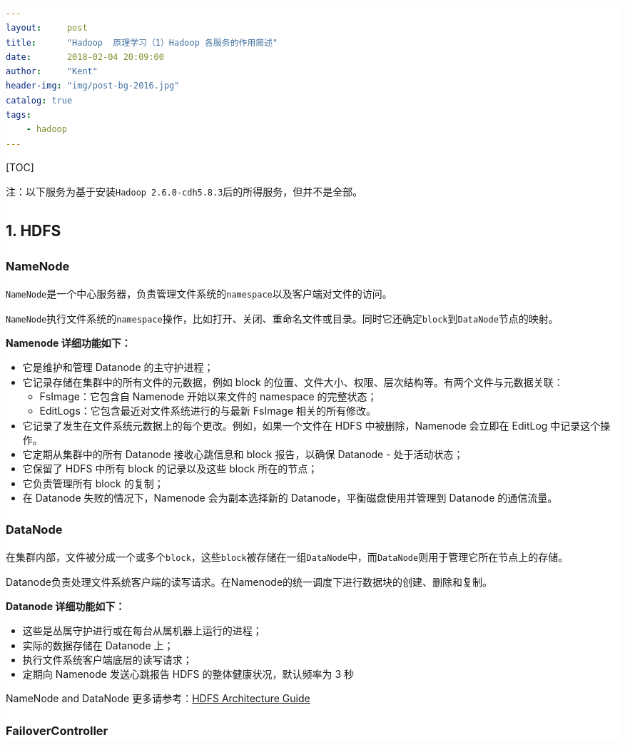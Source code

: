 ```yaml
---
layout:     post
title:      "Hadoop  原理学习（1）Hadoop 各服务的作用简述"
date:       2018-02-04 20:09:00
author:     "Kent"
header-img: "img/post-bg-2016.jpg"
catalog: true
tags:
    - hadoop
---
```


[TOC]

注：以下服务为基于安装`Hadoop 2.6.0-cdh5.8.3`后的所得服务，但并不是全部。

## 1. HDFS

### NameNode 

`NameNode`是一个中心服务器，负责管理文件系统的`namespace`以及客户端对文件的访问。

`NameNode`执行文件系统的`namespace`操作，比如打开、关闭、重命名文件或目录。同时它还确定`block`到`DataNode`节点的映射。


**Namenode 详细功能如下：**
- 它是维护和管理 Datanode 的主守护进程；
- 它记录存储在集群中的所有文件的元数据，例如 block 的位置、文件大小、权限、层次结构等。有两个文件与元数据关联：
    - FsImage：它包含自 Namenode 开始以来文件的 namespace 的完整状态；
    - EditLogs：它包含最近对文件系统进行的与最新 FsImage 相关的所有修改。
- 它记录了发生在文件系统元数据上的每个更改。例如，如果一个文件在 HDFS 中被删除，Namenode 会立即在 EditLog 中记录这个操作。
- 它定期从集群中的所有 Datanode 接收心跳信息和 block 报告，以确保 Datanode - 处于活动状态；
- 它保留了 HDFS 中所有 block 的记录以及这些 block 所在的节点；
- 它负责管理所有 block 的复制；
- 在 Datanode 失败的情况下，Namenode 会为副本选择新的 Datanode，平衡磁盘使用并管理到 Datanode 的通信流量。

### DataNode

在集群内部，文件被分成一个或多个`block`，这些`block`被存储在一组`DataNode`中，而`DataNode`则用于管理它所在节点上的存储。

Datanode负责处理文件系统客户端的读写请求。在Namenode的统一调度下进行数据块的创建、删除和复制。

**Datanode 详细功能如下：**
- 这些是丛属守护进行或在每台从属机器上运行的进程；
- 实际的数据存储在 Datanode 上；
- 执行文件系统客户端底层的读写请求；
- 定期向 Namenode 发送心跳报告 HDFS 的整体健康状况，默认频率为 3 秒

NameNode and DataNode 更多请参考：[HDFS Architecture Guide](https://hadoop.apache.org/docs/r1.2.1/hdfs_design.html#NameNode+and+DataNodes)
 
### FailoverController
